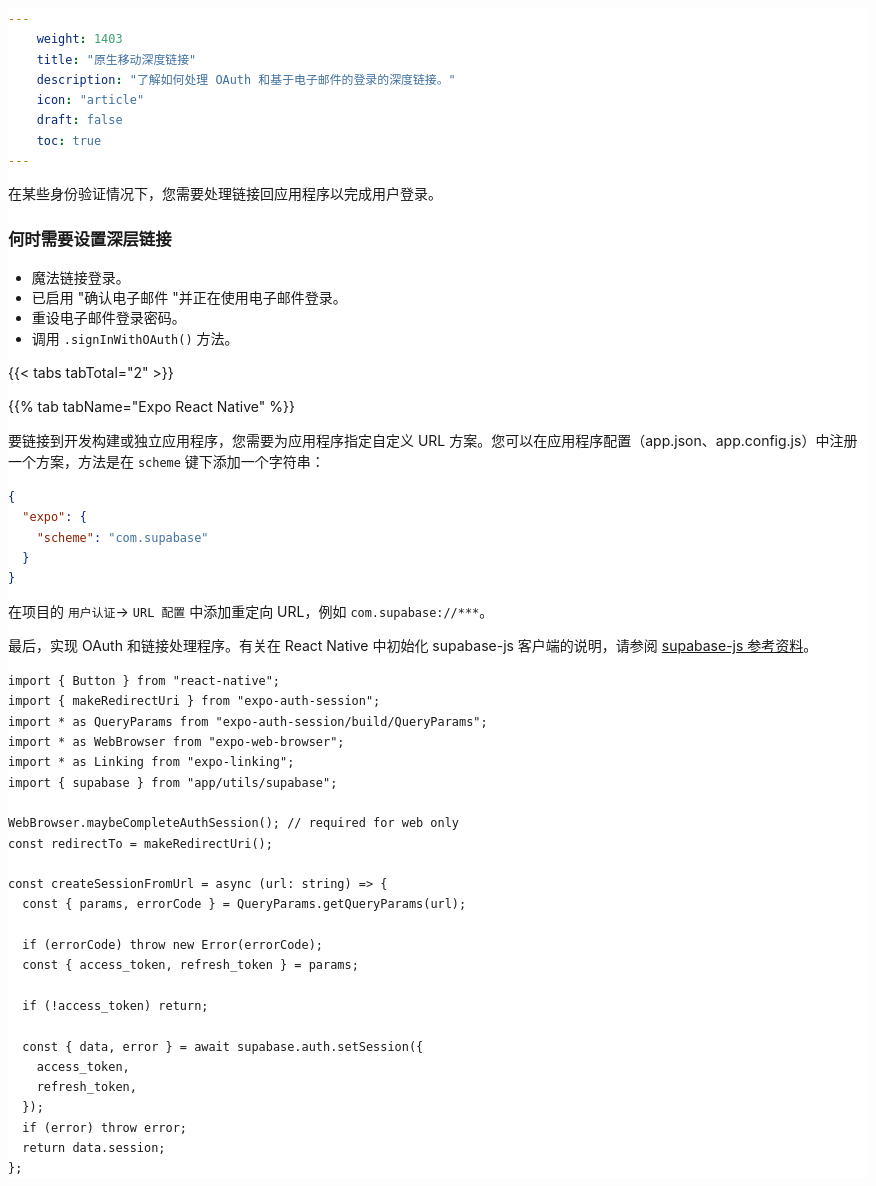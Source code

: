 ```yaml
---
    weight: 1403
    title: "原生移动深度链接"
    description: "了解如何处理 OAuth 和基于电子邮件的登录的深度链接。"
    icon: "article"
    draft: false
    toc: true
---
```


在某些身份验证情况下，您需要处理链接回应用程序以完成用户登录。

### 何时需要设置深层链接

- 魔法链接登录。
- 已启用 "确认电子邮件 "并正在使用电子邮件登录。
- 重设电子邮件登录密码。
- 调用 `.signInWithOAuth()` 方法。



{{< tabs tabTotal="2" >}}

  
  
{{% tab tabName="Expo React Native" %}}

要链接到开发构建或独立应用程序，您需要为应用程序指定自定义 URL 方案。您可以在应用程序配置（app.json、app.config.js）中注册一个方案，方法是在 `scheme` 键下添加一个字符串：

```json
{
  "expo": {
    "scheme": "com.supabase"
  }
}
```

在项目的 `用户认证`-> `URL 配置` 中添加重定向 URL，例如 `com.supabase://***`。

最后，实现 OAuth 和链接处理程序。有关在 React Native 中初始化 supabase-js 客户端的说明，请参阅 [supabase-js 参考资料](/docs/app/sdkdocs/javascript/start/initializing/#案例5--react-native选项)。

```tsx ./components/Auth.tsx
import { Button } from "react-native";
import { makeRedirectUri } from "expo-auth-session";
import * as QueryParams from "expo-auth-session/build/QueryParams";
import * as WebBrowser from "expo-web-browser";
import * as Linking from "expo-linking";
import { supabase } from "app/utils/supabase";

WebBrowser.maybeCompleteAuthSession(); // required for web only
const redirectTo = makeRedirectUri();

const createSessionFromUrl = async (url: string) => {
  const { params, errorCode } = QueryParams.getQueryParams(url);

  if (errorCode) throw new Error(errorCode);
  const { access_token, refresh_token } = params;

  if (!access_token) return;

  const { data, error } = await supabase.auth.setSession({
    access_token,
    refresh_token,
  });
  if (error) throw error;
  return data.session;
};
```